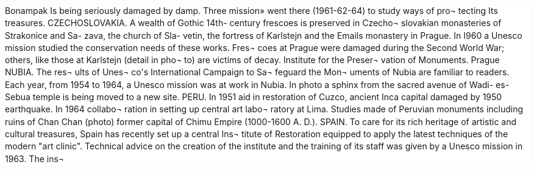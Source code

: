 Bonampak Is being
seriously damaged by
damp. Three mission»
went there (1961-62-64)
to study ways of pro¬
tecting Its treasures.
CZECHOSLOVAKIA. A
wealth of Gothic 14th-
century frescoes is
preserved in Czecho¬
slovakian monasteries
of Strakonice and Sa-
zava, the church of Sla-
vetin, the fortress of
Karlstejn and the
Emails monastery in
Prague. In I960 a
Unesco mission studied
the conservation needs
of these works. Fres¬
coes at Prague were
damaged during the
Second World War;
others, like those at
Karlstejn (detail in pho¬
to) are victims of decay.
Institute for the Preser¬
vation of Monuments.
Prague
NUBIA. The res¬
ults of Unes¬
co's International
Campaign to Sa¬
feguard the Mon¬
uments of Nubia
are familiar to
readers. Each
year, from 1954
to 1964, a Unesco
mission was at
work in Nubia.
In photo a sphinx
from the sacred
avenue of Wadi-
es-Sebua temple
is being moved
to a new site.
PERU. In 1951 aid in restoration of
Cuzco, ancient Inca capital damaged
by 1950 earthquake. In 1964 collabo¬
ration in setting up central art labo¬
ratory at Lima. Studies made of
Peruvian monuments including ruins
of Chan Chan (photo) former capital
of Chimu Empire (1000-1600 A. D.).
SPAIN. To care for its rich heritage
of artistic and cultural treasures, Spain
has recently set up a central Ins¬
titute of Restoration equipped to
apply the latest techniques of the
modern "art clinic". Technical advice
on the creation of the institute and
the training of its staff was given by
a Unesco mission in 1963. The ins¬